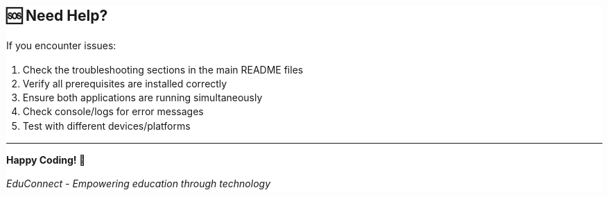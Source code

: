 ## 🆘 Need Help?

If you encounter issues:

1. Check the troubleshooting sections in the main README files
2. Verify all prerequisites are installed correctly
3. Ensure both applications are running simultaneously
4. Check console/logs for error messages
5. Test with different devices/platforms

---

**Happy Coding! 🎉**

*EduConnect - Empowering education through technology* 